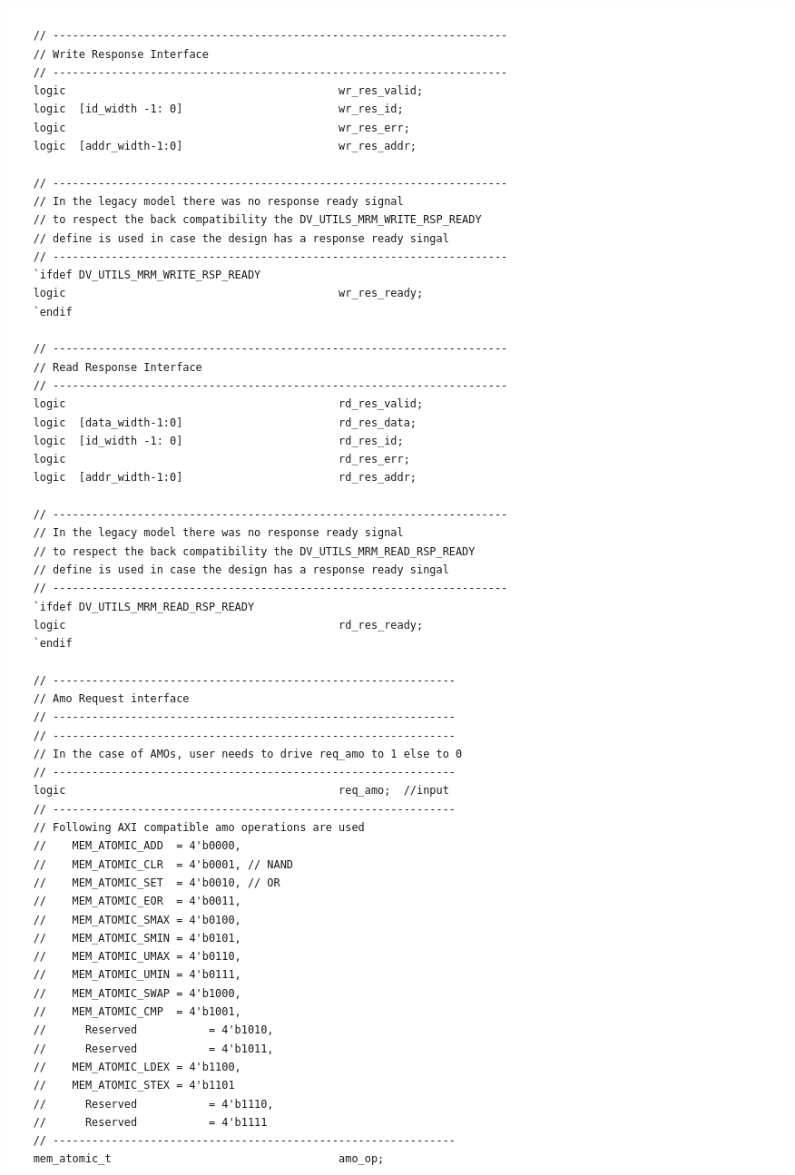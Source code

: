 ```

    // ----------------------------------------------------------------------
    // Write Response Interface 
    // ----------------------------------------------------------------------
    logic                                          wr_res_valid;
    logic  [id_width -1: 0]                        wr_res_id;
    logic                                          wr_res_err;    
    logic  [addr_width-1:0]                        wr_res_addr;

    // ----------------------------------------------------------------------
    // In the legacy model there was no response ready signal 
    // to respect the back compatibility the DV_UTILS_MRM_WRITE_RSP_READY 
    // define is used in case the design has a response ready singal   
    // ----------------------------------------------------------------------
    `ifdef DV_UTILS_MRM_WRITE_RSP_READY
    logic                                          wr_res_ready;
    `endif

    // ----------------------------------------------------------------------
    // Read Response Interface 
    // ----------------------------------------------------------------------
    logic                                          rd_res_valid; 
    logic  [data_width-1:0]                        rd_res_data;
    logic  [id_width -1: 0]                        rd_res_id;
    logic                                          rd_res_err;
    logic  [addr_width-1:0]                        rd_res_addr;

    // ----------------------------------------------------------------------
    // In the legacy model there was no response ready signal 
    // to respect the back compatibility the DV_UTILS_MRM_READ_RSP_READY
    // define is used in case the design has a response ready singal   
    // ----------------------------------------------------------------------
    `ifdef DV_UTILS_MRM_READ_RSP_READY
    logic                                          rd_res_ready;
    `endif
    
    // --------------------------------------------------------------
    // Amo Request interface 
    // --------------------------------------------------------------
    // --------------------------------------------------------------
    // In the case of AMOs, user needs to drive req_amo to 1 else to 0
    // --------------------------------------------------------------
    logic                                          req_amo;  //input
    // --------------------------------------------------------------
    // Following AXI compatible amo operations are used 
    //    MEM_ATOMIC_ADD  = 4'b0000,
    //    MEM_ATOMIC_CLR  = 4'b0001, // NAND
    //    MEM_ATOMIC_SET  = 4'b0010, // OR
    //    MEM_ATOMIC_EOR  = 4'b0011,
    //    MEM_ATOMIC_SMAX = 4'b0100,
    //    MEM_ATOMIC_SMIN = 4'b0101,
    //    MEM_ATOMIC_UMAX = 4'b0110,
    //    MEM_ATOMIC_UMIN = 4'b0111,
    //    MEM_ATOMIC_SWAP = 4'b1000,
    //    MEM_ATOMIC_CMP  = 4'b1001,
    //      Reserved           = 4'b1010,
    //      Reserved           = 4'b1011,
    //    MEM_ATOMIC_LDEX = 4'b1100,
    //    MEM_ATOMIC_STEX = 4'b1101
    //      Reserved           = 4'b1110,
    //      Reserved           = 4'b1111
    // --------------------------------------------------------------
    mem_atomic_t			                       amo_op;
```